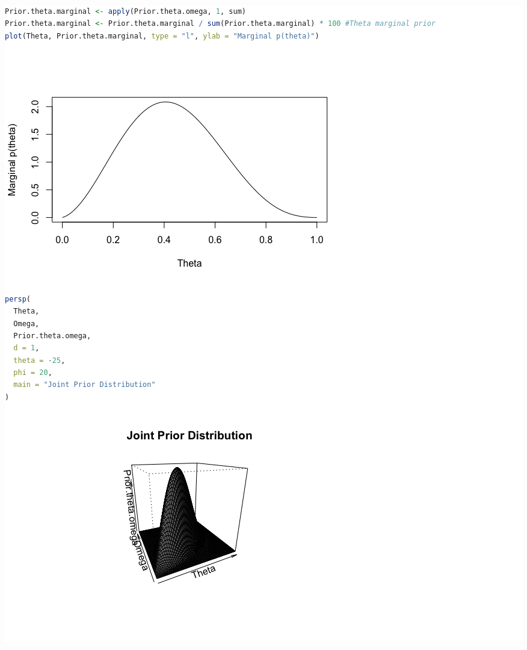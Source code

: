 
``` r
Prior.theta.marginal <- apply(Prior.theta.omega, 1, sum)
Prior.theta.marginal <- Prior.theta.marginal / sum(Prior.theta.marginal) * 100 #Theta marginal prior
plot(Theta, Prior.theta.marginal, type = "l", ylab = "Marginal p(theta)")
```

![](Figs/unnamed-chunk-10-1.png)

``` r
persp(
  Theta,
  Omega,
  Prior.theta.omega,
  d = 1,
  theta = -25,
  phi = 20,
  main = "Joint Prior Distribution"
)
```

![](Figs/unnamed-chunk-11-1.png)
